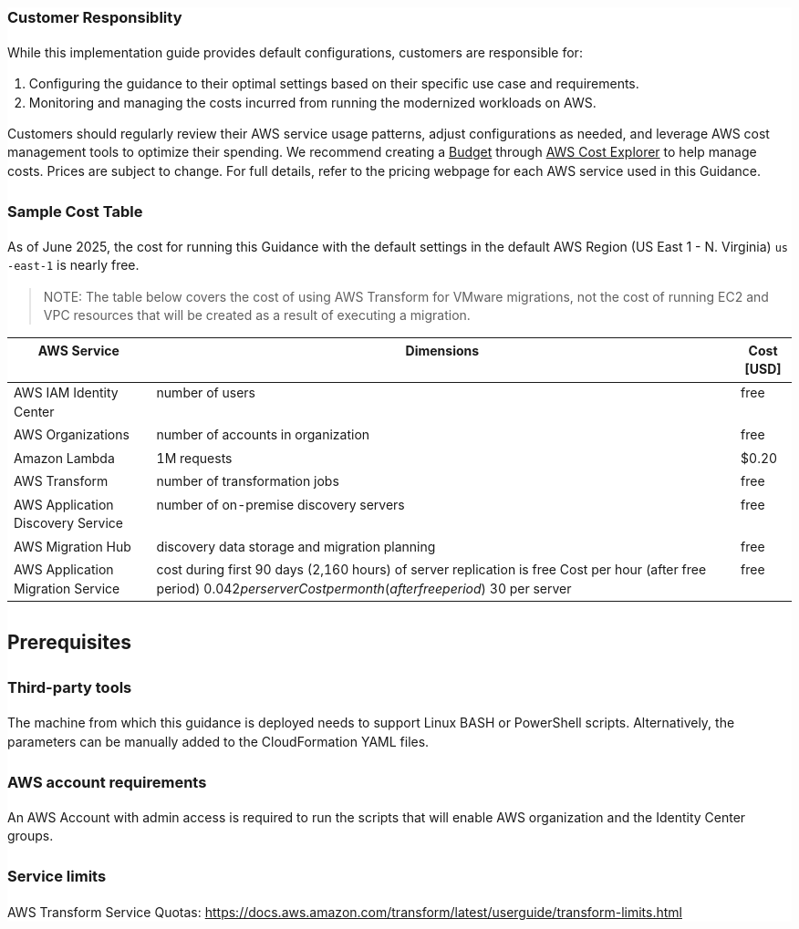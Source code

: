 ### Customer Responsiblity 

While this implementation guide provides default configurations, customers are responsible for:

1. Configuring the guidance to their optimal settings based on their specific use case and requirements.
2. Monitoring and managing the costs incurred from running the modernized workloads on AWS. 

Customers should regularly review their AWS service usage patterns, adjust configurations as needed, and leverage AWS cost management tools to optimize their spending.
We recommend creating a [Budget](https://docs.aws.amazon.com/cost-management/latest/userguide/budgets-managing-costs.html) through [AWS Cost Explorer](https://aws.amazon.com/aws-cost-management/aws-cost-explorer/) to help manage costs. Prices are subject to change. For full details, refer to the pricing webpage for each AWS service used in this Guidance.

### Sample Cost Table 

As of June 2025, the cost for running this Guidance with the default settings in the default AWS Region (US East 1 - N. Virginia) `us-east-1` is nearly free. 

>NOTE: The table below covers the cost of using AWS Transform for VMware migrations, not the cost of running EC2 and VPC resources that will be created as a result of executing a migration.

| AWS Service  | Dimensions | Cost [USD] |
| ----------- | ------------ | ------------ |
| AWS IAM Identity Center | number of users  |  free |
| AWS Organizations | number of accounts in organization | free |
| Amazon Lambda | 1M requests | $0.20 |
| AWS Transform | number of transformation jobs | free |
| AWS Application Discovery Service | number of on-premise discovery servers | free |
| AWS Migration Hub | discovery data storage and migration planning | free |
| AWS Application Migration Service | cost during first 90 days (2,160 hours) of server replication is free Cost per hour (after free period) $0.042 per server Cost per month (after free period)	~$30 per server | free |

## Prerequisites

### Third-party tools 

The machine from which this guidance is deployed needs to support Linux BASH or PowerShell scripts. Alternatively, the parameters can be manually added to the CloudFormation YAML files. 

### AWS account requirements 

An AWS Account with admin access is required to run the scripts that will enable AWS organization and the Identity Center groups. 

### Service limits  

AWS Transform Service Quotas:
https://docs.aws.amazon.com/transform/latest/userguide/transform-limits.html
